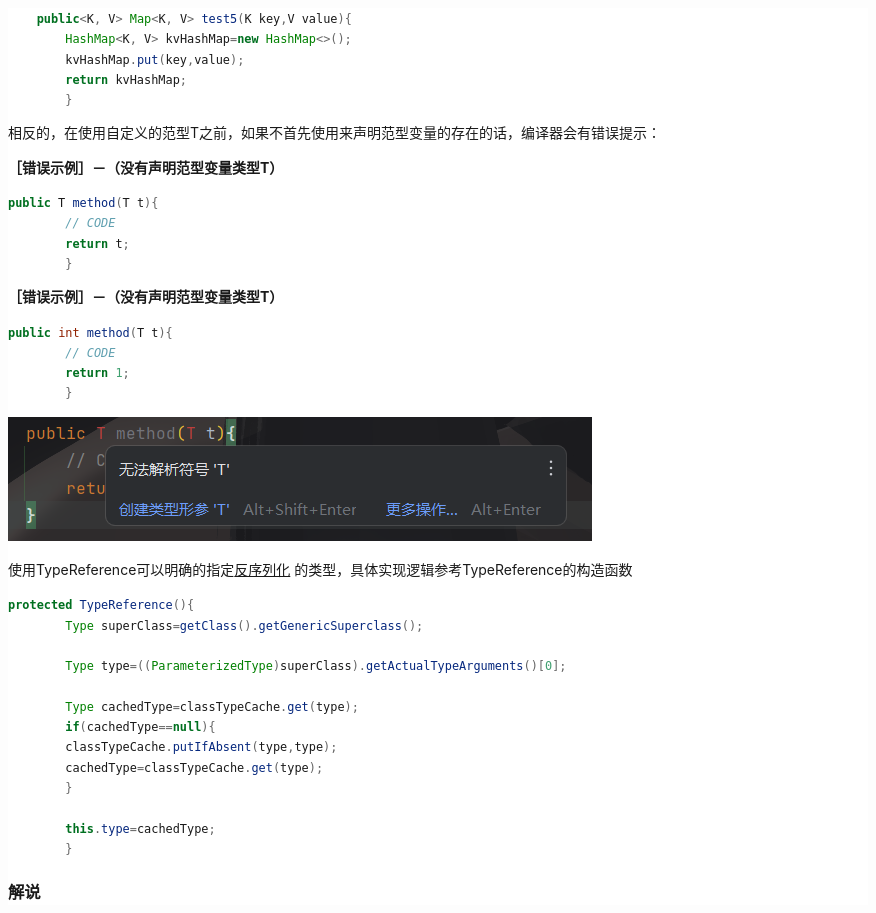 ```java
    public<K, V> Map<K, V> test5(K key,V value){
        HashMap<K, V> kvHashMap=new HashMap<>();
        kvHashMap.put(key,value);
        return kvHashMap;
        }
```

相反的，在使用自定义的范型T之前，如果不首先使用<T>来声明范型变量的存在的话，编译器会有错误提示：

**［错误示例］－（没有声明范型变量类型T）**

```java
public T method(T t){
        // CODE
        return t;
        }
```

**［错误示例］－（没有声明范型变量类型T）**

```java
public int method(T t){
        // CODE
        return 1;
        }
```

![image-20221230231027388](imgs/image-20221230231027388.png)

使用TypeReference可以明确的指定[反序列化](https://so.csdn.net/so/search?q=反序列化&spm=1001.2101.3001.7020)
的类型，具体实现逻辑参考TypeReference的构造函数

```java
protected TypeReference(){
        Type superClass=getClass().getGenericSuperclass();

        Type type=((ParameterizedType)superClass).getActualTypeArguments()[0];

        Type cachedType=classTypeCache.get(type);
        if(cachedType==null){
        classTypeCache.putIfAbsent(type,type);
        cachedType=classTypeCache.get(type);
        }

        this.type=cachedType;
        }
```

### 解说
